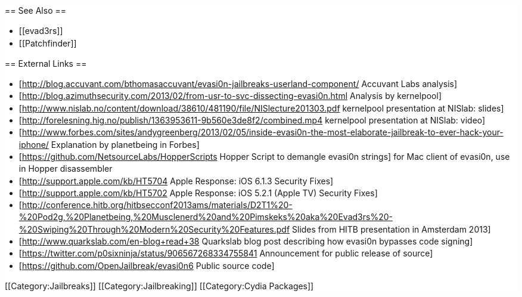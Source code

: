 == See Also ==
* [[evad3rs]]
* [[Patchfinder]]

== External Links ==
* [http://blog.accuvant.com/bthomasaccuvant/evasi0n-jailbreaks-userland-component/ Accuvant Labs analysis]
* [http://blog.azimuthsecurity.com/2013/02/from-usr-to-svc-dissecting-evasi0n.html Analysis by kernelpool]
* [http://www.nislab.no/content/download/38610/481190/file/NISlecture201303.pdf kernelpool presentation at NISlab: slides]
* [http://forelesning.hig.no/publish/1363953611-9b560e3de8f2/combined.mp4 kernelpool presentation at NISlab: video]
* [http://www.forbes.com/sites/andygreenberg/2013/02/05/inside-evasi0n-the-most-elaborate-jailbreak-to-ever-hack-your-iphone/ Explanation by planetbeing in Forbes]
* [https://github.com/NetsourceLabs/HopperScripts Hopper Script to demangle evasi0n strings] for Mac client of evasi0n, use in Hopper disassembler
* [http://support.apple.com/kb/HT5704 Apple Response: iOS 6.1.3 Security Fixes]
* [http://support.apple.com/kb/HT5702 Apple Response: iOS 5.2.1 (Apple TV) Security Fixes]
* [http://conference.hitb.org/hitbsecconf2013ams/materials/D2T1%20-%20Pod2g,%20Planetbeing,%20Musclenerd%20and%20Pimskeks%20aka%20Evad3rs%20-%20Swiping%20Through%20Modern%20Security%20Features.pdf Slides from HITB presentation in Amsterdam 2013]
* [http://www.quarkslab.com/en-blog+read+38 Quarkslab blog post describing how evasi0n bypasses code signing]
* [https://twitter.com/p0sixninja/status/906567268334755841 Announcement for public release of source]
* [https://github.com/OpenJailbreak/evasi0n6 Public source code]

[[Category:Jailbreaks]]
[[Category:Jailbreaking]]
[[Category:Cydia Packages]]
